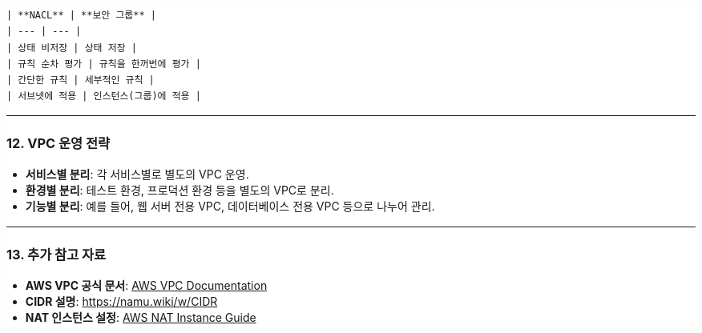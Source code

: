    
    | **NACL** | **보안 그룹** |
    | --- | --- |
    | 상태 비저장 | 상태 저장 |
    | 규칙 순차 평가 | 규칙을 한꺼번에 평가 |
    | 간단한 규칙 | 세부적인 규칙 |
    | 서브넷에 적용 | 인스턴스(그룹)에 적용 |

---

### **12. VPC 운영 전략**

- **서비스별 분리**: 각 서비스별로 별도의 VPC 운영.
- **환경별 분리**: 테스트 환경, 프로덕션 환경 등을 별도의 VPC로 분리.
- **기능별 분리**: 예를 들어, 웹 서버 전용 VPC, 데이터베이스 전용 VPC 등으로 나누어 관리.

---

### **13. 추가 참고 자료**

- **AWS VPC 공식 문서**: [AWS VPC Documentation](https://aws.amazon.com/ko/documentation/vpc/)
- **CIDR 설명**: https://namu.wiki/w/CIDR
- **NAT 인스턴스 설정**: [AWS NAT Instance Guide](https://docs.aws.amazon.com/ko_kr/vpc/latest/userguide/VPC_NAT_Instance.html)